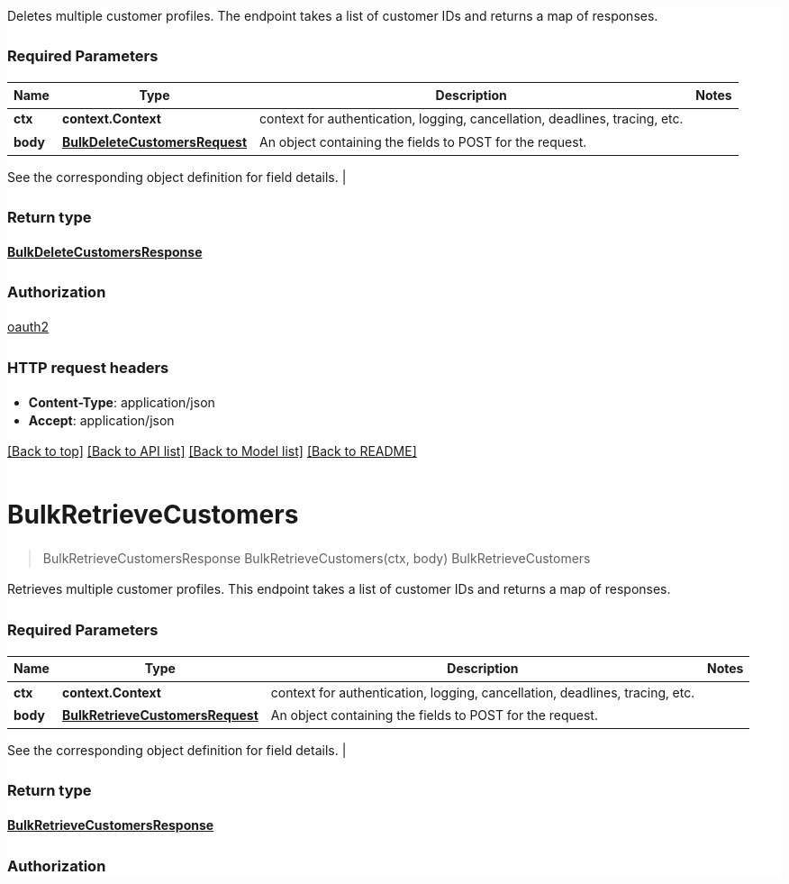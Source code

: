 Deletes multiple customer profiles.  The endpoint takes a list of customer IDs and returns a map of responses.

### Required Parameters

Name | Type | Description  | Notes
------------- | ------------- | ------------- | -------------
 **ctx** | **context.Context** | context for authentication, logging, cancellation, deadlines, tracing, etc.
  **body** | [**BulkDeleteCustomersRequest**](BulkDeleteCustomersRequest.md)| An object containing the fields to POST for the request.

See the corresponding object definition for field details. | 

### Return type

[**BulkDeleteCustomersResponse**](BulkDeleteCustomersResponse.md)

### Authorization

[oauth2](../README.md#oauth2)

### HTTP request headers

 - **Content-Type**: application/json
 - **Accept**: application/json

[[Back to top]](#) [[Back to API list]](../README.md#documentation-for-api-endpoints) [[Back to Model list]](../README.md#documentation-for-models) [[Back to README]](../README.md)

# **BulkRetrieveCustomers**
> BulkRetrieveCustomersResponse BulkRetrieveCustomers(ctx, body)
BulkRetrieveCustomers

Retrieves multiple customer profiles.  This endpoint takes a list of customer IDs and returns a map of responses.

### Required Parameters

Name | Type | Description  | Notes
------------- | ------------- | ------------- | -------------
 **ctx** | **context.Context** | context for authentication, logging, cancellation, deadlines, tracing, etc.
  **body** | [**BulkRetrieveCustomersRequest**](BulkRetrieveCustomersRequest.md)| An object containing the fields to POST for the request.

See the corresponding object definition for field details. | 

### Return type

[**BulkRetrieveCustomersResponse**](BulkRetrieveCustomersResponse.md)

### Authorization
